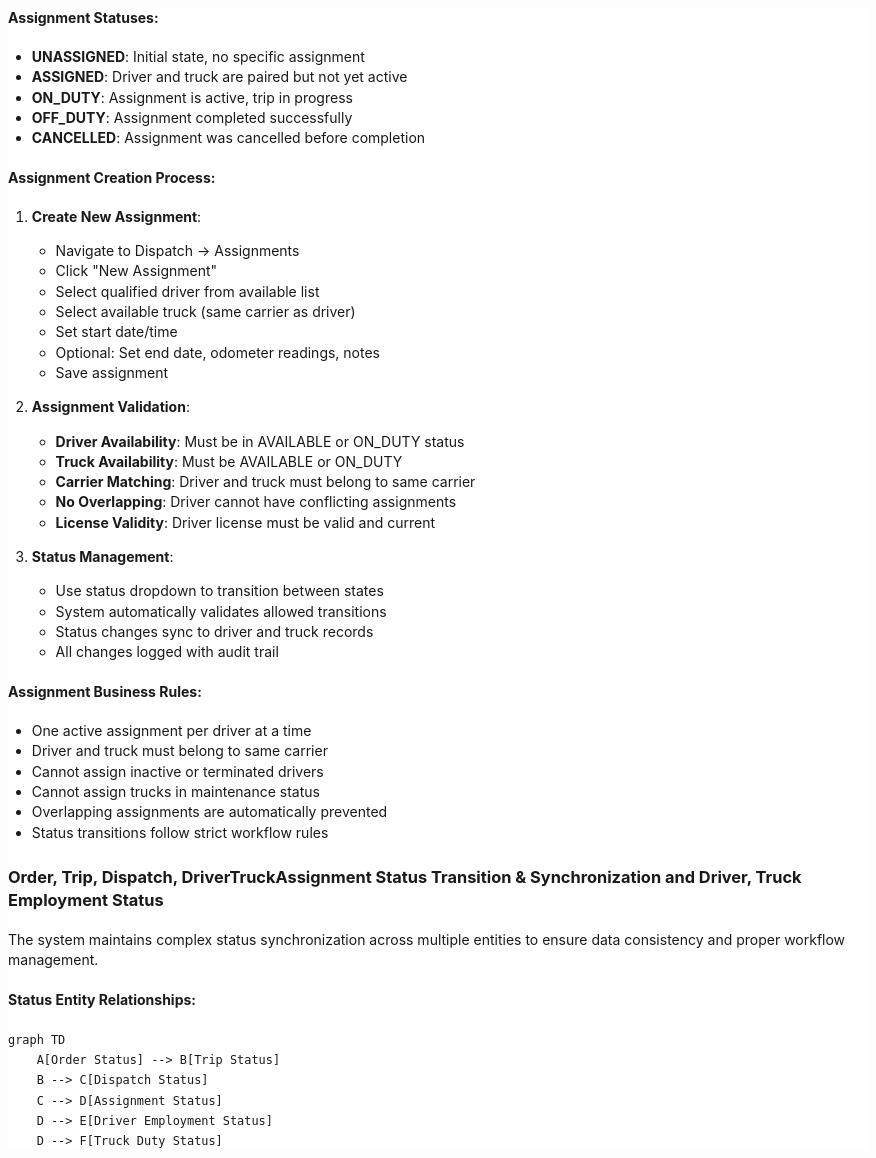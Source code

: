#### **Assignment Statuses**:
- **UNASSIGNED**: Initial state, no specific assignment
- **ASSIGNED**: Driver and truck are paired but not yet active
- **ON_DUTY**: Assignment is active, trip in progress
- **OFF_DUTY**: Assignment completed successfully
- **CANCELLED**: Assignment was cancelled before completion

#### **Assignment Creation Process**:

1. **Create New Assignment**:
   - Navigate to Dispatch → Assignments
   - Click "New Assignment"
   - Select qualified driver from available list
   - Select available truck (same carrier as driver)
   - Set start date/time
   - Optional: Set end date, odometer readings, notes
   - Save assignment

2. **Assignment Validation**:
   - **Driver Availability**: Must be in AVAILABLE or ON_DUTY status
   - **Truck Availability**: Must be AVAILABLE or ON_DUTY
   - **Carrier Matching**: Driver and truck must belong to same carrier
   - **No Overlapping**: Driver cannot have conflicting assignments
   - **License Validity**: Driver license must be valid and current

3. **Status Management**:
   - Use status dropdown to transition between states
   - System automatically validates allowed transitions
   - Status changes sync to driver and truck records
   - All changes logged with audit trail

#### **Assignment Business Rules**:
- One active assignment per driver at a time
- Driver and truck must belong to same carrier
- Cannot assign inactive or terminated drivers
- Cannot assign trucks in maintenance status
- Overlapping assignments are automatically prevented
- Status transitions follow strict workflow rules

### **Order, Trip, Dispatch, DriverTruckAssignment Status Transition & Synchronization and Driver, Truck Employment Status**

The system maintains complex status synchronization across multiple entities to ensure data consistency and proper workflow management.

#### **Status Entity Relationships**:
```mermaid
graph TD
    A[Order Status] --> B[Trip Status]
    B --> C[Dispatch Status]
    C --> D[Assignment Status]
    D --> E[Driver Employment Status]
    D --> F[Truck Duty Status]
```
